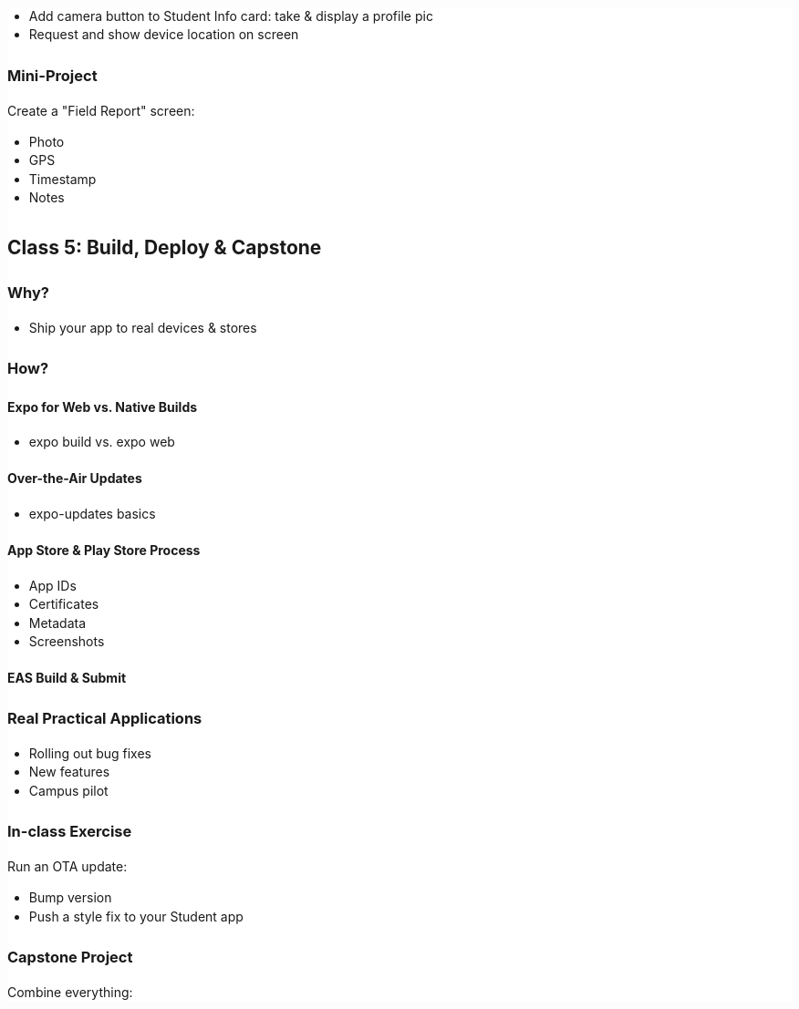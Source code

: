 -   Add camera button to Student Info card: take & display a profile pic
-   Request and show device location on screen

### Mini-Project

Create a "Field Report" screen:

-   Photo
-   GPS
-   Timestamp
-   Notes

## Class 5: Build, Deploy & Capstone

### Why?

-   Ship your app to real devices & stores

### How?

#### Expo for Web vs. Native Builds

-   expo build vs. expo web

#### Over-the-Air Updates

-   expo-updates basics

#### App Store & Play Store Process

-   App IDs
-   Certificates
-   Metadata
-   Screenshots

#### EAS Build & Submit

### Real Practical Applications

-   Rolling out bug fixes
-   New features
-   Campus pilot

### In-class Exercise

Run an OTA update:

-   Bump version
-   Push a style fix to your Student app

### Capstone Project

Combine everything:
